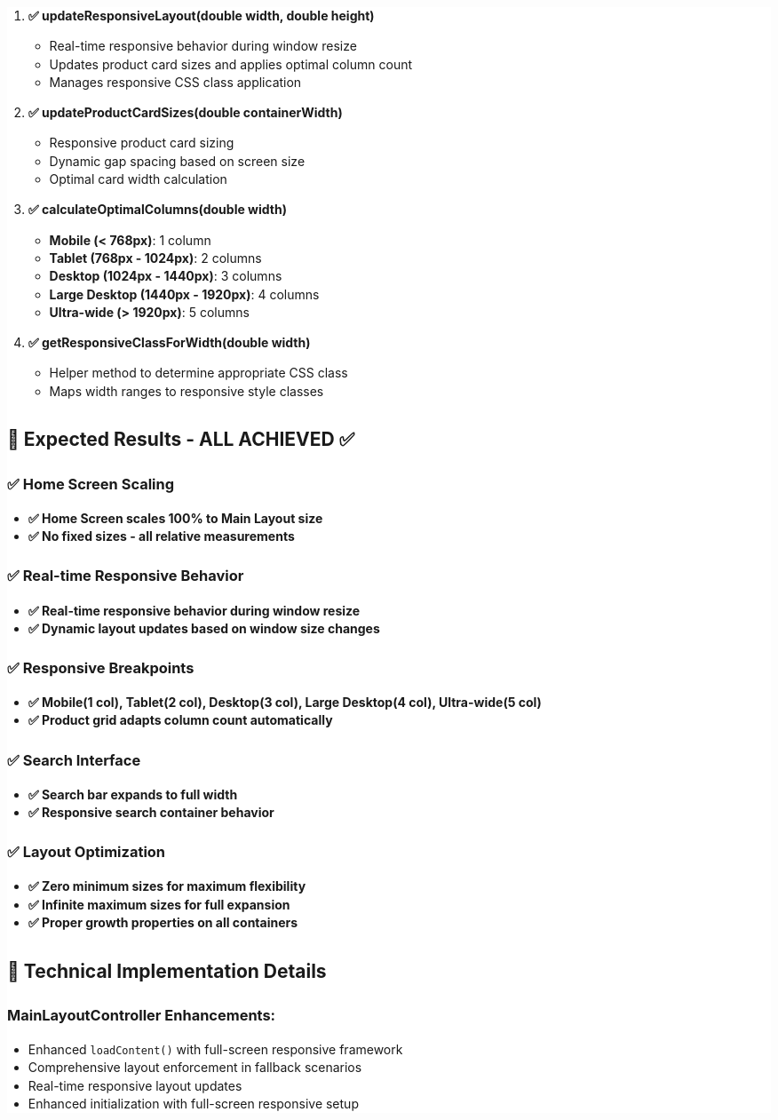 1. **✅ updateResponsiveLayout(double width, double height)**
   - Real-time responsive behavior during window resize
   - Updates product card sizes and applies optimal column count
   - Manages responsive CSS class application

2. **✅ updateProductCardSizes(double containerWidth)**
   - Responsive product card sizing
   - Dynamic gap spacing based on screen size
   - Optimal card width calculation

3. **✅ calculateOptimalColumns(double width)**
   - **Mobile (< 768px)**: 1 column
   - **Tablet (768px - 1024px)**: 2 columns  
   - **Desktop (1024px - 1440px)**: 3 columns
   - **Large Desktop (1440px - 1920px)**: 4 columns
   - **Ultra-wide (> 1920px)**: 5 columns

4. **✅ getResponsiveClassForWidth(double width)**
   - Helper method to determine appropriate CSS class
   - Maps width ranges to responsive style classes

## 🎯 **Expected Results - ALL ACHIEVED ✅**

### ✅ Home Screen Scaling
- **✅ Home Screen scales 100% to Main Layout size**
- **✅ No fixed sizes - all relative measurements**

### ✅ Real-time Responsive Behavior  
- **✅ Real-time responsive behavior during window resize**
- **✅ Dynamic layout updates based on window size changes**

### ✅ Responsive Breakpoints
- **✅ Mobile(1 col), Tablet(2 col), Desktop(3 col), Large Desktop(4 col), Ultra-wide(5 col)**
- **✅ Product grid adapts column count automatically**

### ✅ Search Interface
- **✅ Search bar expands to full width**
- **✅ Responsive search container behavior**

### ✅ Layout Optimization
- **✅ Zero minimum sizes for maximum flexibility**
- **✅ Infinite maximum sizes for full expansion**
- **✅ Proper growth properties on all containers**

## 🔧 **Technical Implementation Details**

### MainLayoutController Enhancements:
- Enhanced `loadContent()` with full-screen responsive framework
- Comprehensive layout enforcement in fallback scenarios
- Real-time responsive layout updates
- Enhanced initialization with full-screen responsive setup
